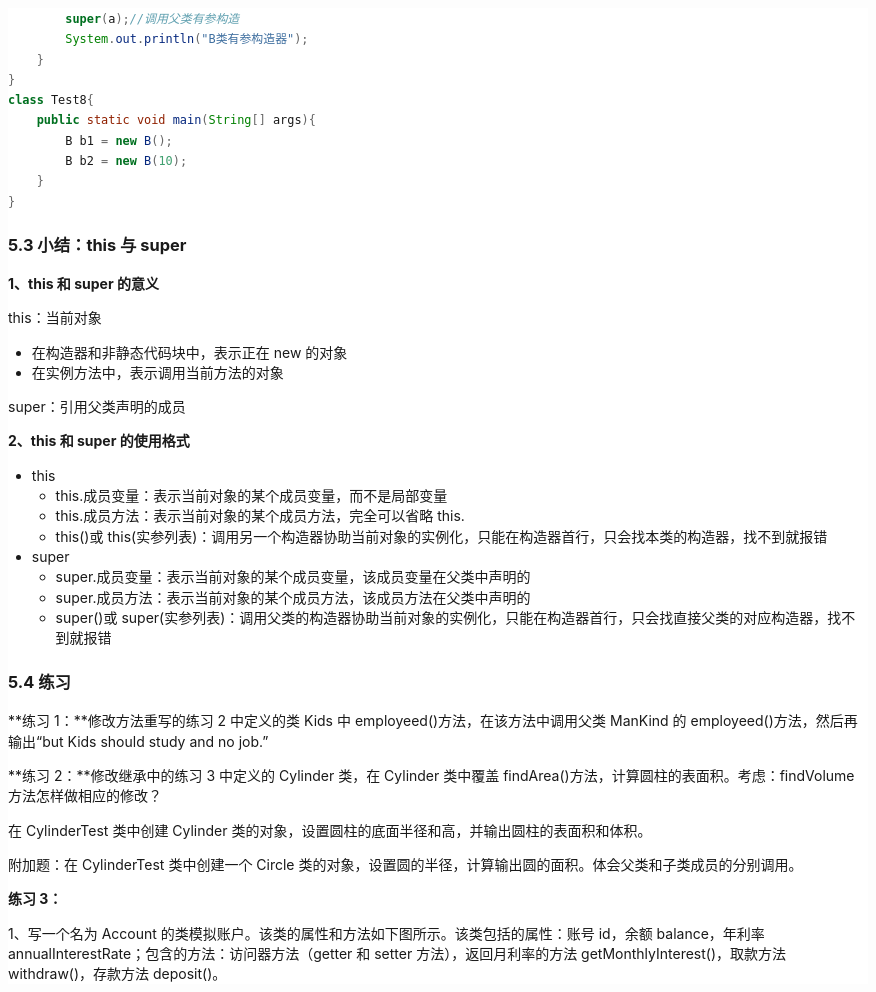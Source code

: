 ```java
		super(a);//调用父类有参构造
		System.out.println("B类有参构造器");
	}
}
class Test8{
    public static void main(String[] args){
        B b1 = new B();
        B b2 = new B(10);
    }
}
```

### 5.3 小结：this 与 super

**1、this 和 super 的意义**

this：当前对象

- 在构造器和非静态代码块中，表示正在 new 的对象
- 在实例方法中，表示调用当前方法的对象

super：引用父类声明的成员

**2、this 和 super 的使用格式**

- this
  - this.成员变量：表示当前对象的某个成员变量，而不是局部变量
  - this.成员方法：表示当前对象的某个成员方法，完全可以省略 this.
  - this()或 this(实参列表)：调用另一个构造器协助当前对象的实例化，只能在构造器首行，只会找本类的构造器，找不到就报错
- super
  - super.成员变量：表示当前对象的某个成员变量，该成员变量在父类中声明的
  - super.成员方法：表示当前对象的某个成员方法，该成员方法在父类中声明的
  - super()或 super(实参列表)：调用父类的构造器协助当前对象的实例化，只能在构造器首行，只会找直接父类的对应构造器，找不到就报错

### 5.4 练习

**练习 1：**修改方法重写的练习 2 中定义的类 Kids 中 employeed()方法，在该方法中调用父类 ManKind 的 employeed()方法，然后再输出“but Kids should study and no job.”

**练习 2：**修改继承中的练习 3 中定义的 Cylinder 类，在 Cylinder 类中覆盖 findArea()方法，计算圆柱的表面积。考虑：findVolume 方法怎样做相应的修改？

在 CylinderTest 类中创建 Cylinder 类的对象，设置圆柱的底面半径和高，并输出圆柱的表面积和体积。

附加题：在 CylinderTest 类中创建一个 Circle 类的对象，设置圆的半径，计算输出圆的面积。体会父类和子类成员的分别调用。

**练习 3：**

1、写一个名为 Account 的类模拟账户。该类的属性和方法如下图所示。该类包括的属性：账号 id，余额 balance，年利率 annualInterestRate；包含的方法：访问器方法（getter 和 setter 方法），返回月利率的方法 getMonthlyInterest()，取款方法 withdraw()，存款方法 deposit()。
